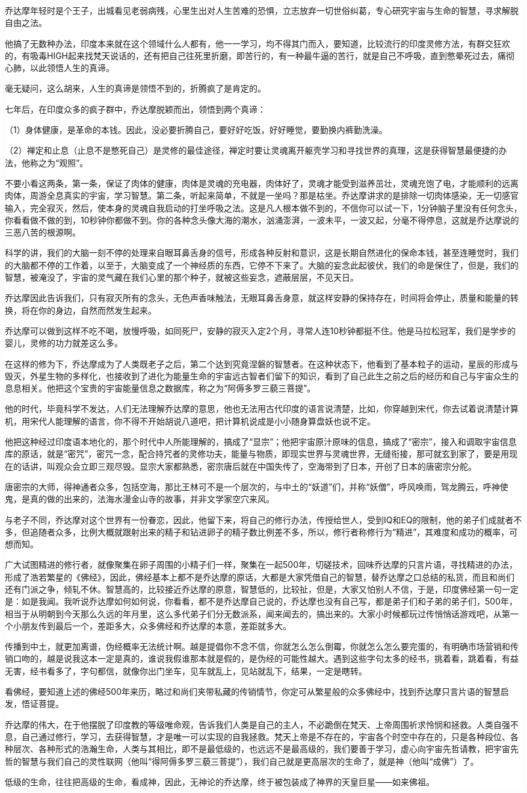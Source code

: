 乔达摩年轻时是个王子，出城看见老弱病残，心里生出对人生苦难的恐惧，立志放弃一切世俗纠葛，专心研究宇宙与生命的智慧，寻求解脱自由之法。

他搞了无数种办法，印度本来就在这个领域什么人都有，他一一学习，均不得其门而入，要知道，比较流行的印度灵修方法，有群交狂欢的，有吸毒HIGH起来找梵天说话的，还有把自己往死里折磨，即苦行的，有一种最牛逼的苦行，就是自己不呼吸，直到憋晕死过去，痛彻心肺，以此领悟人生的真谛。

毫无疑问，这么胡来，人生的真谛是领悟不到的，折腾疯了是肯定的。

七年后，在印度众多的疯子群中，乔达摩脱颖而出，领悟到两个真谛：

（1）身体健康，是革命的本钱。因此，没必要折腾自己，要好好吃饭，好好睡觉，要勤换内裤勤洗澡。

（2）禅定和止息（止息不是憋死自己）是灵修的最佳途径，禅定时要让灵魂离开躯壳学习和寻找世界的真理，这是获得智慧最便捷的办法，他称之为“观照”。

不要小看这两条，第一条，保证了肉体的健康，肉体是灵魂的充电器，肉体好了，灵魂才能受到滋养茁壮，灵魂充饱了电，才能顺利的远离肉体，周游全息真实的宇宙，学习智慧。第二条，听起来简单，不就是一坐吗？那是枯坐。乔达摩讲求的是排除一切肉体感染，无一切感官输入，完全寂灭，然后，使本身的灵魂自我启动的打坐呼吸之法。这是凡人根本做不到的，不信你可以试一下，1分钟脑子里没有任何念头，你看看做不做的到，10秒钟你都做不到。你的各种念头像大海的潮水，汹涌澎湃，一波未平，一波又起，分毫不得停息，这就是乔达摩说的三恶八苦的根源啊。

科学的讲，我们的大脑一刻不停的处理来自眼耳鼻舌身的信号，形成各种反射和意识，这是长期自然进化的保命本钱，甚至连睡觉时，我们的大脑都不停的工作着，以至于，大脑变成了一个神经质的东西，它停不下来了。大脑的妄念此起彼伏，我们的命是保住了，但是，我们的智慧，被淹没了，宇宙的灵气藏在我们心里的那个种子，就被这些妄念，遮蔽层层，不见天日。

乔达摩因此告诉我们，只有寂灭所有的念头，无色声香味触法，无眼耳鼻舌身意，就这样安静的保持存在，时间将会停止，质量和能量的转换，将在你的身边，自然而然发生起来。

乔达摩可以做到这样不吃不喝，放慢呼吸，如同死尸，安静的寂灭入定2个月，寻常人连10秒钟都挺不住。他是马拉松冠军，我们是学步的婴儿，灵修的功力就差这么多。

在这样的修为下，乔达摩成为了人类既老子之后，第二个达到究竟涅磐的智慧者。在这种状态下，他看到了基本粒子的运动，星辰的形成与毁灭，外星生物的多样化，也接收到了进化为能量生命的宇宙远古智者们留下的知识，看到了自己此生之前之后的经历和自己与宇宙众生的息息相关。他把这个宝贵的宇宙能量信息之数据库，称之为“阿傉多罗三藐三菩提”。

他的时代，毕竟科学不发达，人们无法理解乔达摩的意思，他也无法用古代印度的语言说清楚，比如，你穿越到宋代，你去试着说清楚计算机，用宋代人能理解的语言，你不得不开始胡说八道吧，把计算机说成是小小随身算盘妖也说不定。

他把这种经过印度语本地化的，那个时代中人所能理解的，搞成了“显宗”；他把宇宙原汁原味的信息，搞成了“密宗”，接入和调取宇宙信息库的原话，就是“密咒”，密咒一念，配合持咒者的灵修功夫，能量与物质，即现实世界与灵魂世界，无缝衔接，那可就玄到家了，要是用现在的话讲，叫观众会立即三观尽毁。显宗大家都熟悉，密宗唐后就在中国失传了，空海带到了日本，开创了日本的唐密宗分舵。

唐密宗的大师，得神通者众多，包括空海，那比王林可不是一个层次的，与中土的“妖道”们，并称“妖僧”，呼风唤雨，驾龙腾云，呼神使鬼，是真的做的出来的，法海水漫金山寺的故事，并非文学家空穴来风。

与老子不同，乔达摩对这个世界有一份眷恋，因此，他留下来，将自己的修行办法，传授给世人，受到IQ和EQ的限制，他的弟子们成就者不多，但追随者众多，比例大概就跟射出来的精子和钻进卵子的精子数比例差不多，所以，修行者称修行为“精进”，其难度和成功的概率，可想而知。

广大试图精进的修行者，就像聚集在卵子周围的小精子们一样，聚集在一起500年，切磋技术，回味乔达摩的只言片语，寻找精进的办法，形成了浩若繁星的《佛经》，因此，佛经基本上都不是乔达摩的原话，大都是大家凭借自己的智慧，替乔达摩之口总结的私货，而且和尚们还有门派之争，倾轧不休。智慧高的，比较接近乔达摩的原意，智慧低的，比较扯，但是，大家又怕别人不信，于是，印度佛经第一句一定是：如是我闻。我听说乔达摩如何如何说，你看看，都不是乔达摩自己说的，乔达摩也没有自己写，都是弟子们和子弟的弟子们，500年，相当于从明朝到今天那么久远的年月里，这么多代弟子们分无数派系，闻来闻去的，搞出来的。大家小时候都玩过传悄悄话游戏吧，从第一个小朋友传到最后一个，差距多大，众多佛经和乔达摩的本意，差距就多大。

传播到中土，就更加离谱，伪经概率无法统计啊。越是提倡你不念不信，你就怎么怎么倒霉，你就怎么怎么要完蛋的，有明确市场营销和传销口吻的，越是说我这本一定是真的，谁说我假谁那本就是假的，是伪经的可能性越大。遇到这些字句太多的经书，挑着看，跳着看，有益无害，经书看多了，字句都信，就像你出门坐车，见车就乱上，见站就乱下，结果，一定是瞎转。

看佛经，要知道上述的佛经500年来历，略过和尚们夹带私藏的传销情节，你定可从繁星般的众多佛经中，找到乔达摩只言片语的智慧启发，悟证菩提。

乔达摩的伟大，在于他摆脱了印度教的等级唯命观，告诉我们人类是自己的主人，不必跪倒在梵天、上帝周围祈求怜悯和拯救。人类自强不息，自己通过修行，学习，去获得智慧，才是唯一可以实现的自我拯救。梵天上帝是不存在的，宇宙各个时空中存在的，只是各种段位、各种层次、各种形式的浩瀚生命，人类与其相比，即不是最低级的，也远远不是最高级的，我们要善于学习，虚心向宇宙先哲请教，把宇宙先哲的智慧与我们自己的灵性联网（他叫“得阿傉多罗三藐三菩提”），我们自己就是更高层次的生命了，就是神（他叫“成佛”）了。

低级的生命，往往把高级的生命，看成神，因此，无神论的乔达摩，终于被包装成了神界的天皇巨星——如来佛祖。

